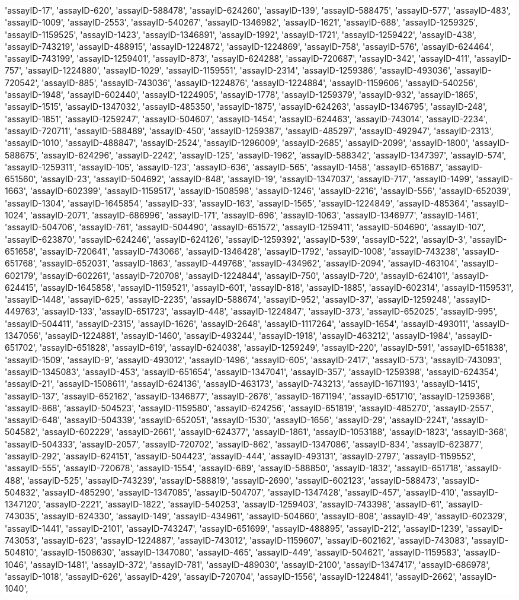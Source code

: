 'assayID-17', 'assayID-620', 'assayID-588478', 'assayID-624260', 'assayID-139', 'assayID-588475', 'assayID-577', 'assayID-483', 'assayID-1009', 'assayID-2553', 'assayID-540267', 'assayID-1346982', 'assayID-1621', 'assayID-688', 'assayID-1259325', 'assayID-1159525', 'assayID-1423', 'assayID-1346891', 'assayID-1992', 'assayID-1721', 'assayID-1259422', 'assayID-438', 'assayID-743219', 'assayID-488915', 'assayID-1224872', 'assayID-1224869', 'assayID-758', 'assayID-576', 'assayID-624464', 'assayID-743199', 'assayID-1259401', 'assayID-873', 'assayID-624288', 'assayID-720687', 'assayID-342', 'assayID-411', 'assayID-757', 'assayID-1224880', 'assayID-1029', 'assayID-1159551', 'assayID-2314', 'assayID-1259386', 'assayID-493036', 'assayID-720542', 'assayID-885', 'assayID-743036', 'assayID-1224876', 'assayID-1224884', 'assayID-1159606', 'assayID-540256', 'assayID-1948', 'assayID-602440', 'assayID-1224905', 'assayID-1778', 'assayID-1259379', 'assayID-932', 'assayID-1865', 'assayID-1515', 'assayID-1347032', 'assayID-485350', 'assayID-1875', 'assayID-624263', 'assayID-1346795', 'assayID-248', 'assayID-1851', 'assayID-1259247', 'assayID-504607', 'assayID-1454', 'assayID-624463', 'assayID-743014', 'assayID-2234', 'assayID-720711', 'assayID-588489', 'assayID-450', 'assayID-1259387', 'assayID-485297', 'assayID-492947', 'assayID-2313', 'assayID-1010', 'assayID-488847', 'assayID-2524', 'assayID-1296009', 'assayID-2685', 'assayID-2099', 'assayID-1800', 'assayID-588675', 'assayID-624296', 'assayID-2242', 'assayID-125', 'assayID-1962', 'assayID-588342', 'assayID-1347397', 'assayID-574', 'assayID-1259311', 'assayID-105', 'assayID-123', 'assayID-636', 'assayID-565', 'assayID-1458', 'assayID-651687', 'assayID-651560', 'assayID-23', 'assayID-504692', 'assayID-848', 'assayID-19', 'assayID-1347037', 'assayID-717', 'assayID-1499', 'assayID-1663', 'assayID-602399', 'assayID-1159517', 'assayID-1508598', 'assayID-1246', 'assayID-2216', 'assayID-556', 'assayID-652039', 'assayID-1304', 'assayID-1645854', 'assayID-33', 'assayID-163', 'assayID-1565', 'assayID-1224849', 'assayID-485364', 'assayID-1024', 'assayID-2071', 'assayID-686996', 'assayID-171', 'assayID-696', 'assayID-1063', 'assayID-1346977', 'assayID-1461', 'assayID-504706', 'assayID-761', 'assayID-504490', 'assayID-651572', 'assayID-1259411', 'assayID-504690', 'assayID-107', 'assayID-623870', 'assayID-624246', 'assayID-624126', 'assayID-1259392', 'assayID-539', 'assayID-522', 'assayID-3', 'assayID-651658', 'assayID-720641', 'assayID-743066', 'assayID-1346428', 'assayID-1792', 'assayID-1008', 'assayID-743238', 'assayID-651768', 'assayID-652031', 'assayID-1863', 'assayID-449768', 'assayID-434962', 'assayID-2094', 'assayID-463104', 'assayID-602179', 'assayID-602261', 'assayID-720708', 'assayID-1224844', 'assayID-750', 'assayID-720', 'assayID-624101', 'assayID-624415', 'assayID-1645858', 'assayID-1159521', 'assayID-601', 'assayID-818', 'assayID-1885', 'assayID-602314', 'assayID-1159531', 'assayID-1448', 'assayID-625', 'assayID-2235', 'assayID-588674', 'assayID-952', 'assayID-37', 'assayID-1259248', 'assayID-449763', 'assayID-133', 'assayID-651723', 'assayID-448', 'assayID-1224847', 'assayID-373', 'assayID-652025', 'assayID-995', 'assayID-504411', 'assayID-2315', 'assayID-1626', 'assayID-2648', 'assayID-1117264', 'assayID-1654', 'assayID-493011', 'assayID-1347056', 'assayID-1224881', 'assayID-1460', 'assayID-493244', 'assayID-1918', 'assayID-463212', 'assayID-1984', 'assayID-651702', 'assayID-651828', 'assayID-619', 'assayID-624038', 'assayID-1259249', 'assayID-220', 'assayID-591', 'assayID-651838', 'assayID-1509', 'assayID-9', 'assayID-493012', 'assayID-1496', 'assayID-605', 'assayID-2417', 'assayID-573', 'assayID-743093', 'assayID-1345083', 'assayID-453', 'assayID-651654', 'assayID-1347041', 'assayID-357', 'assayID-1259398', 'assayID-624354', 'assayID-21', 'assayID-1508611', 'assayID-624136', 'assayID-463173', 'assayID-743213', 'assayID-1671193', 'assayID-1415', 'assayID-137', 'assayID-652162', 'assayID-1346877', 'assayID-2676', 'assayID-1671194', 'assayID-651710', 'assayID-1259368', 'assayID-868', 'assayID-504523', 'assayID-1159580', 'assayID-624256', 'assayID-651819', 'assayID-485270', 'assayID-2557', 'assayID-648', 'assayID-504339', 'assayID-652051', 'assayID-1530', 'assayID-1656', 'assayID-29', 'assayID-2241', 'assayID-504582', 'assayID-602229', 'assayID-2661', 'assayID-624377', 'assayID-1861', 'assayID-1053188', 'assayID-1823', 'assayID-368', 'assayID-504333', 'assayID-2057', 'assayID-720702', 'assayID-862', 'assayID-1347086', 'assayID-834', 'assayID-623877', 'assayID-292', 'assayID-624151', 'assayID-504423', 'assayID-444', 'assayID-493131', 'assayID-2797', 'assayID-1159552', 'assayID-555', 'assayID-720678', 'assayID-1554', 'assayID-689', 'assayID-588850', 'assayID-1832', 'assayID-651718', 'assayID-488', 'assayID-525', 'assayID-743239', 'assayID-588819', 'assayID-2690', 'assayID-602123', 'assayID-588473', 'assayID-504832', 'assayID-485290', 'assayID-1347085', 'assayID-504707', 'assayID-1347428', 'assayID-457', 'assayID-410', 'assayID-1347120', 'assayID-2221', 'assayID-1822', 'assayID-540253', 'assayID-1259403', 'assayID-743398', 'assayID-61', 'assayID-743035', 'assayID-624330', 'assayID-149', 'assayID-434961', 'assayID-504660', 'assayID-808', 'assayID-49', 'assayID-602329', 'assayID-1441', 'assayID-2101', 'assayID-743247', 'assayID-651699', 'assayID-488895', 'assayID-212', 'assayID-1239', 'assayID-743053', 'assayID-623', 'assayID-1224887', 'assayID-743012', 'assayID-1159607', 'assayID-602162', 'assayID-743083', 'assayID-504810', 'assayID-1508630', 'assayID-1347080', 'assayID-465', 'assayID-449', 'assayID-504621', 'assayID-1159583', 'assayID-1046', 'assayID-1481', 'assayID-372', 'assayID-781', 'assayID-489030', 'assayID-2100', 'assayID-1347417', 'assayID-686978', 'assayID-1018', 'assayID-626', 'assayID-429', 'assayID-720704', 'assayID-1556', 'assayID-1224841', 'assayID-2662', 'assayID-1040',
